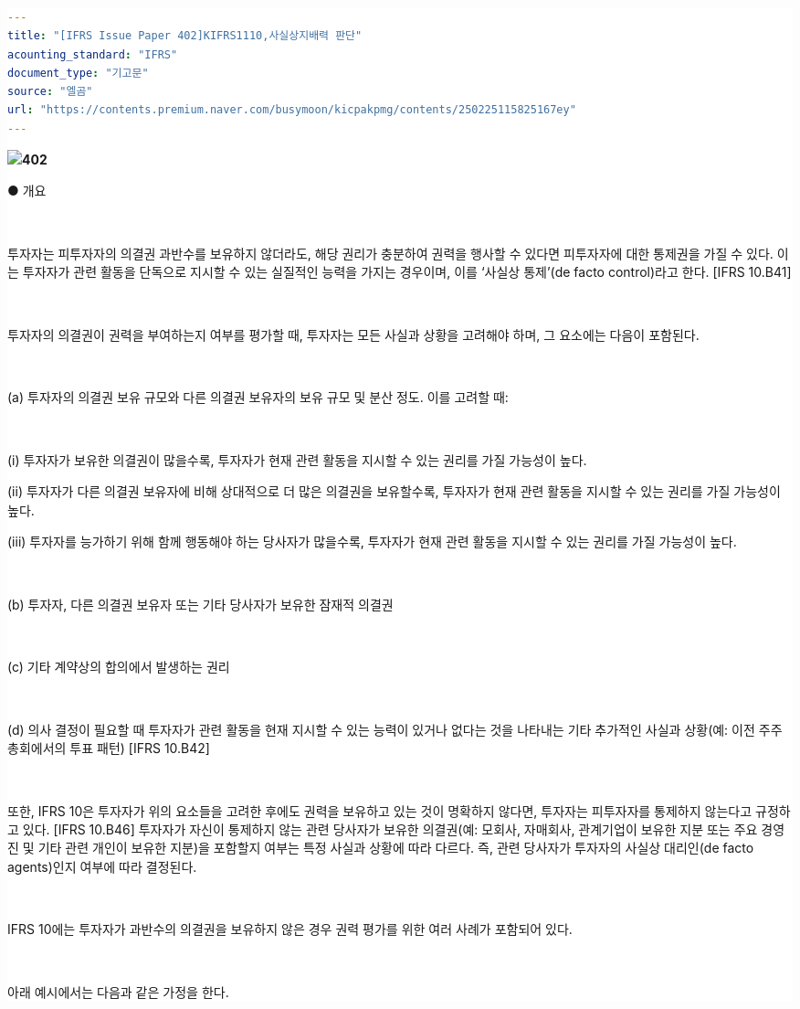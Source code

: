 ```yaml
---
title: "[IFRS Issue Paper 402]KIFRS1110,사실상지배력 판단"
acounting_standard: "IFRS"
document_type: "기고문"
source: "엘곰"
url: "https://contents.premium.naver.com/busymoon/kicpakpmg/contents/250225115825167ey"
---
```

![](https://n2.news.naver.com/l.gif?type=content)**402**

● 개요

​

투자자는 피투자자의 의결권 과반수를 보유하지 않더라도, 해당 권리가 충분하여 권력을 행사할 수 있다면 피투자자에 대한 통제권을 가질 수 있다. 이는 투자자가 관련 활동을 단독으로 지시할 수 있는 실질적인 능력을 가지는 경우이며, 이를 ‘사실상 통제’(de facto control)라고 한다. \[IFRS 10.B41\]

​

투자자의 의결권이 권력을 부여하는지 여부를 평가할 때, 투자자는 모든 사실과 상황을 고려해야 하며, 그 요소에는 다음이 포함된다.

​

(a) 투자자의 의결권 보유 규모와 다른 의결권 보유자의 보유 규모 및 분산 정도. 이를 고려할 때:

​

(i) 투자자가 보유한 의결권이 많을수록, 투자자가 현재 관련 활동을 지시할 수 있는 권리를 가질 가능성이 높다.

(ii) 투자자가 다른 의결권 보유자에 비해 상대적으로 더 많은 의결권을 보유할수록, 투자자가 현재 관련 활동을 지시할 수 있는 권리를 가질 가능성이 높다.

(iii) 투자자를 능가하기 위해 함께 행동해야 하는 당사자가 많을수록, 투자자가 현재 관련 활동을 지시할 수 있는 권리를 가질 가능성이 높다.

​

(b) 투자자, 다른 의결권 보유자 또는 기타 당사자가 보유한 잠재적 의결권

​

(c) 기타 계약상의 합의에서 발생하는 권리

​

(d) 의사 결정이 필요할 때 투자자가 관련 활동을 현재 지시할 수 있는 능력이 있거나 없다는 것을 나타내는 기타 추가적인 사실과 상황(예: 이전 주주총회에서의 투표 패턴) \[IFRS 10.B42\]

​

또한, IFRS 10은 투자자가 위의 요소들을 고려한 후에도 권력을 보유하고 있는 것이 명확하지 않다면, 투자자는 피투자자를 통제하지 않는다고 규정하고 있다. \[IFRS 10.B46\] 투자자가 자신이 통제하지 않는 관련 당사자가 보유한 의결권(예: 모회사, 자매회사, 관계기업이 보유한 지분 또는 주요 경영진 및 기타 관련 개인이 보유한 지분)을 포함할지 여부는 특정 사실과 상황에 따라 다르다. 즉, 관련 당사자가 투자자의 사실상 대리인(de facto agents)인지 여부에 따라 결정된다.

​

IFRS 10에는 투자자가 과반수의 의결권을 보유하지 않은 경우 권력 평가를 위한 여러 사례가 포함되어 있다.

​

아래 예시에서는 다음과 같은 가정을 한다.
